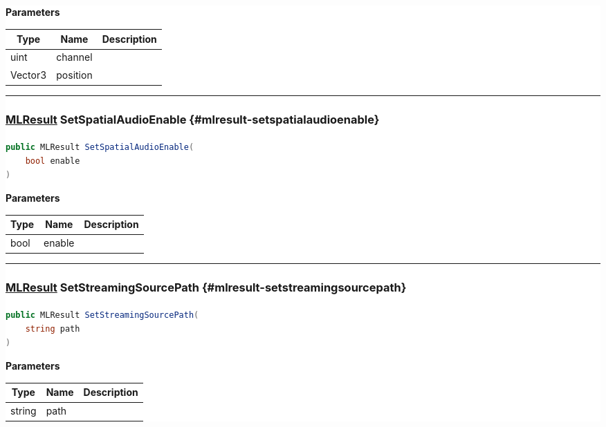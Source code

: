 
**Parameters**

| Type | Name  | Description  | 
|--|--|--|
| uint |channel||
| Vector3 |position||






-----------

### [MLResult](/versioned_docs/version-22-Mar-2023/unity-api/api/UnityEngine.XR.MagicLeap/UnityEngine.XR.MagicLeap.MLResult.md) SetSpatialAudioEnable {#mlresult-setspatialaudioenable}

```csharp
public MLResult SetSpatialAudioEnable(
    bool enable
)
```


**Parameters**

| Type | Name  | Description  | 
|--|--|--|
| bool |enable||






-----------

### [MLResult](/versioned_docs/version-22-Mar-2023/unity-api/api/UnityEngine.XR.MagicLeap/UnityEngine.XR.MagicLeap.MLResult.md) SetStreamingSourcePath {#mlresult-setstreamingsourcepath}

```csharp
public MLResult SetStreamingSourcePath(
    string path
)
```


**Parameters**

| Type | Name  | Description  | 
|--|--|--|
| string |path||


